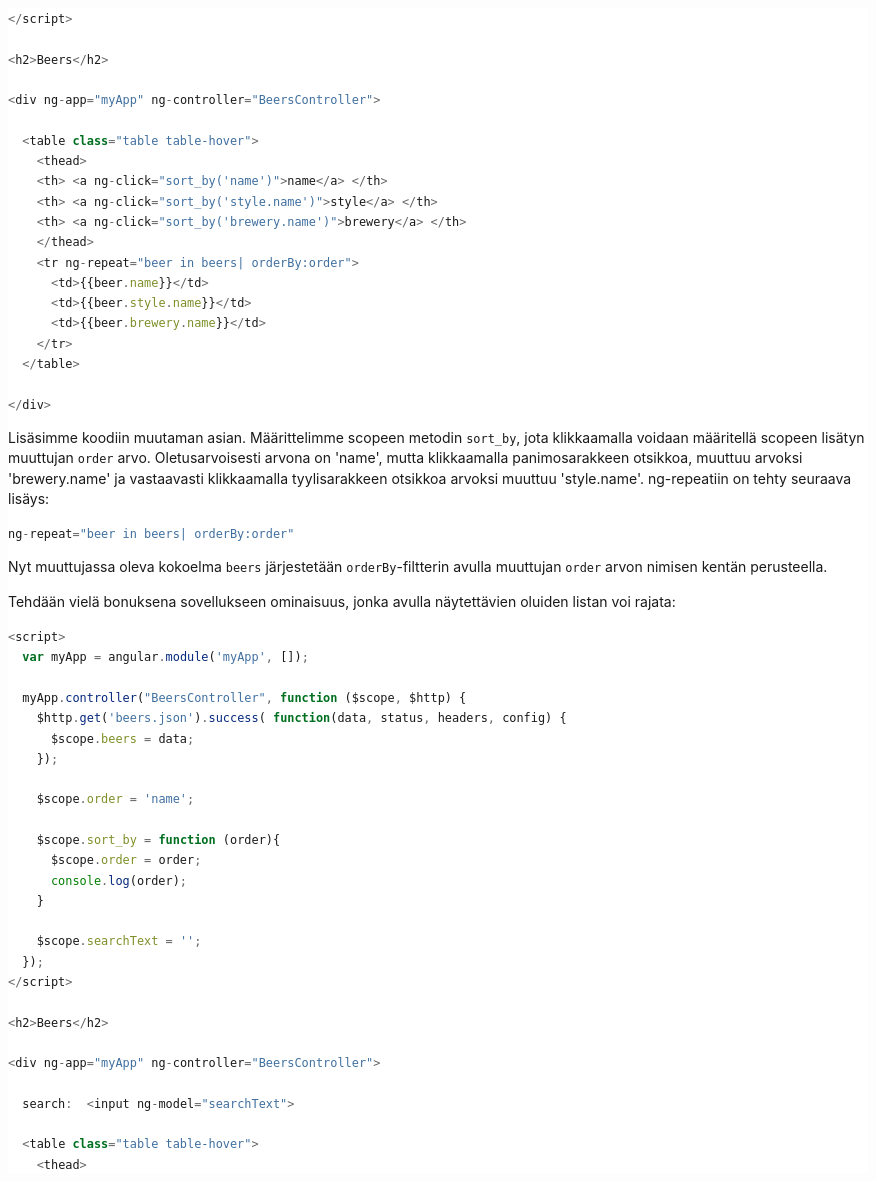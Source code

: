 ```javascript
</script>

<h2>Beers</h2>

<div ng-app="myApp" ng-controller="BeersController">

  <table class="table table-hover">
    <thead>
    <th> <a ng-click="sort_by('name')">name</a> </th>
    <th> <a ng-click="sort_by('style.name')">style</a> </th>
    <th> <a ng-click="sort_by('brewery.name')">brewery</a> </th>
    </thead>
    <tr ng-repeat="beer in beers| orderBy:order">
      <td>{{beer.name}}</td>
      <td>{{beer.style.name}}</td>
      <td>{{beer.brewery.name}}</td>
    </tr>
  </table>

</div>
```

Lisäsimme koodiin muutaman asian. Määrittelimme scopeen metodin <code>sort_by</code>, jota klikkaamalla voidaan määritellä scopeen lisätyn muuttujan <code>order</code> arvo. Oletusarvoisesti arvona on 'name', mutta klikkaamalla panimosarakkeen otsikkoa, muuttuu arvoksi 'brewery.name' ja vastaavasti klikkaamalla tyylisarakkeen otsikkoa arvoksi muuttuu 'style.name'. ng-repeatiin on tehty seuraava lisäys:

```javascript
ng-repeat="beer in beers| orderBy:order"
```

Nyt muuttujassa oleva kokoelma <code>beers</code> järjestetään <code>orderBy</code>-filtterin avulla muuttujan <code>order</code> arvon nimisen kentän perusteella.

Tehdään vielä bonuksena sovellukseen ominaisuus, jonka avulla näytettävien oluiden listan voi rajata:

```javascript
<script>
  var myApp = angular.module('myApp', []);

  myApp.controller("BeersController", function ($scope, $http) {
    $http.get('beers.json').success( function(data, status, headers, config) {
      $scope.beers = data;
    });

    $scope.order = 'name';

    $scope.sort_by = function (order){
      $scope.order = order;
      console.log(order);
    }

    $scope.searchText = '';
  });
</script>

<h2>Beers</h2>

<div ng-app="myApp" ng-controller="BeersController">

  search:  <input ng-model="searchText">

  <table class="table table-hover">
    <thead>
```